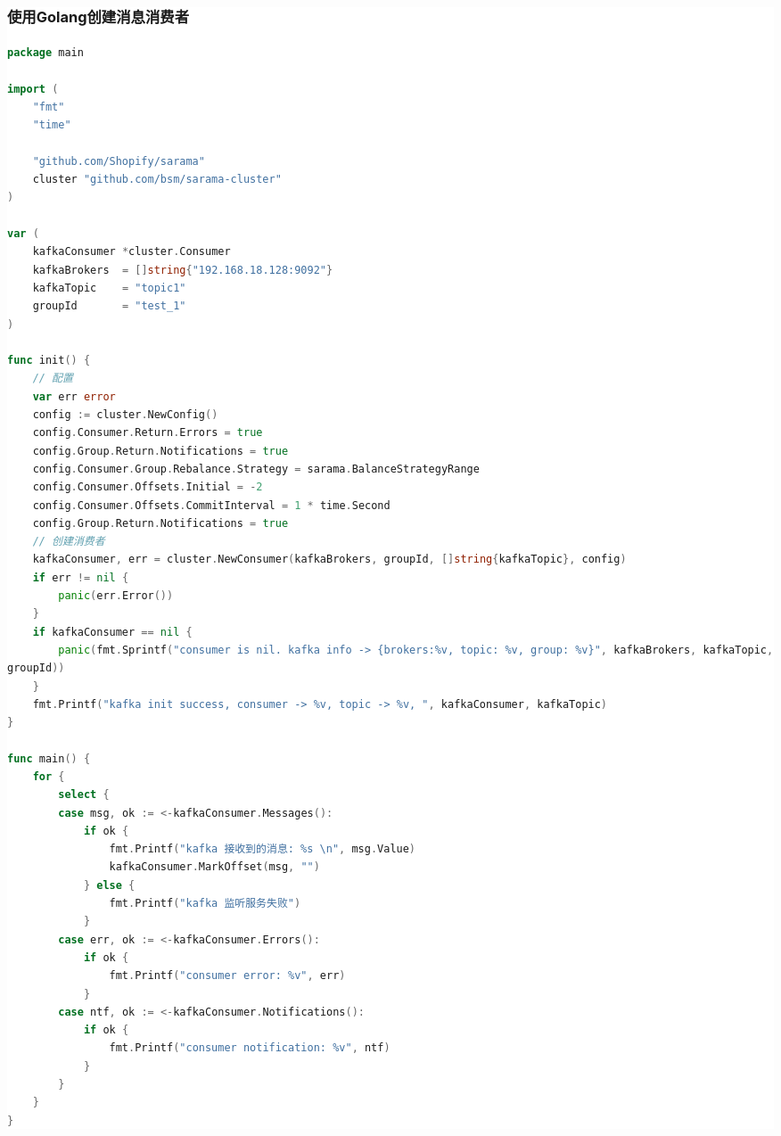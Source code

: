 ### 使用Golang创建消息消费者

```go
package main

import (
	"fmt"
	"time"

	"github.com/Shopify/sarama"
	cluster "github.com/bsm/sarama-cluster"
)

var (
	kafkaConsumer *cluster.Consumer
	kafkaBrokers  = []string{"192.168.18.128:9092"}
	kafkaTopic    = "topic1"
	groupId       = "test_1"
)

func init() {
	// 配置
	var err error
	config := cluster.NewConfig()
	config.Consumer.Return.Errors = true
	config.Group.Return.Notifications = true
	config.Consumer.Group.Rebalance.Strategy = sarama.BalanceStrategyRange
	config.Consumer.Offsets.Initial = -2
	config.Consumer.Offsets.CommitInterval = 1 * time.Second
	config.Group.Return.Notifications = true
	// 创建消费者
	kafkaConsumer, err = cluster.NewConsumer(kafkaBrokers, groupId, []string{kafkaTopic}, config)
	if err != nil {
		panic(err.Error())
	}
	if kafkaConsumer == nil {
		panic(fmt.Sprintf("consumer is nil. kafka info -> {brokers:%v, topic: %v, group: %v}", kafkaBrokers, kafkaTopic, groupId))
	}
	fmt.Printf("kafka init success, consumer -> %v, topic -> %v, ", kafkaConsumer, kafkaTopic)
}

func main() {
	for {
		select {
		case msg, ok := <-kafkaConsumer.Messages():
			if ok {
				fmt.Printf("kafka 接收到的消息: %s \n", msg.Value)
				kafkaConsumer.MarkOffset(msg, "")
			} else {
				fmt.Printf("kafka 监听服务失败")
			}
		case err, ok := <-kafkaConsumer.Errors():
			if ok {
				fmt.Printf("consumer error: %v", err)
			}
		case ntf, ok := <-kafkaConsumer.Notifications():
			if ok {
				fmt.Printf("consumer notification: %v", ntf)
			}
		}
	}
}
```